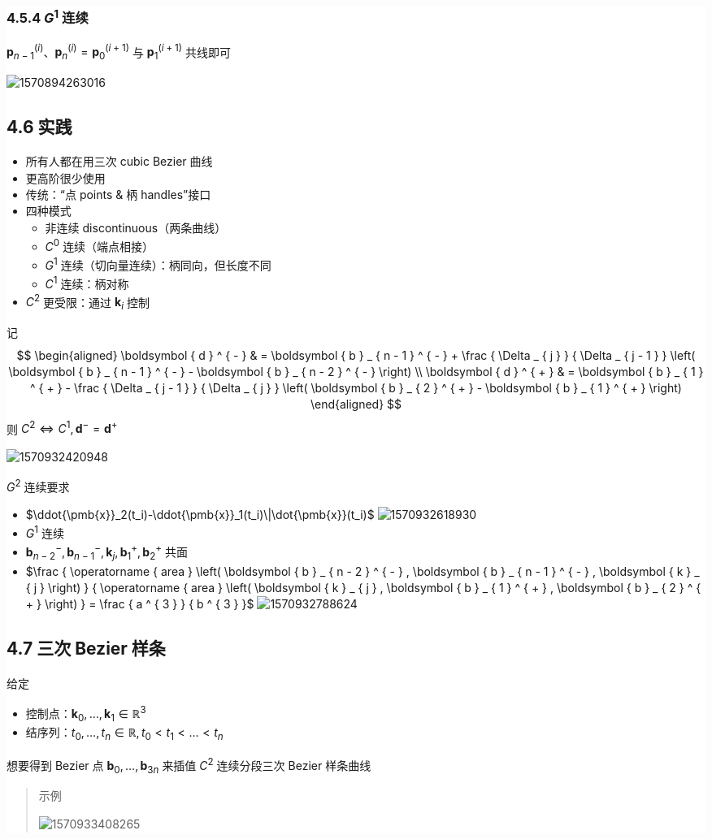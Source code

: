### 4.5.4 $G^1$ 连续

$\pmb{p}^{(i)}_{n-1}$、$\pmb{p}^{(i)}_{n}=\pmb{p}^{(i+1)}_{0}$ 与 $\pmb{p}^{(i+1)}_1$ 共线即可

![1570894263016](assets/1570894263016.jpg)

## 4.6 实践

- 所有人都在用三次 cubic Bezier 曲线
- 更高阶很少使用
- 传统：“点 points & 柄 handles”接口
- 四种模式
  - 非连续 discontinuous（两条曲线）
  - $C^0$ 连续（端点相接）
  - $G^1$ 连续（切向量连续）：柄同向，但长度不同
  - $C^1$ 连续：柄对称
- $C^2$ 更受限：通过 $\pmb{k}_i$ 控制

记
$$
\begin{aligned} \boldsymbol { d } ^ { - } & = \boldsymbol { b } _ { n - 1 } ^ { - } + \frac { \Delta _ { j } } { \Delta _ { j - 1 } } \left( \boldsymbol { b } _ { n - 1 } ^ { - } - \boldsymbol { b } _ { n - 2 } ^ { - } \right) \\ \boldsymbol { d } ^ { + } & = \boldsymbol { b } _ { 1 } ^ { + }  - \frac { \Delta _ { j - 1 } } { \Delta _ { j } } \left( \boldsymbol { b } _ { 2 } ^ { + } - \boldsymbol { b } _ { 1 } ^ { + } \right) \end{aligned}
$$
则 $C^2\Leftrightarrow C^1,\pmb{d}^-=\pmb{d}^+$ 

![1570932420948](assets/1570932420948.jpg)

$G^2$ 连续要求

- $\ddot{\pmb{x}}_2(t_i)-\ddot{\pmb{x}}_1(t_i)\|\dot{\pmb{x}}(t_i)$ ![1570932618930](assets/1570932618930.jpg)
- $G^1$ 连续
- $\boldsymbol { b } _ { n - 2 } ^ { - } , \boldsymbol { b } _ { n - 1 } ^ { - } , \boldsymbol { k } _ { j } , \boldsymbol { b } _ { 1 } ^ { + } , \boldsymbol { b } _ { 2 } ^ { + }$ 共面
- $\frac { \operatorname { area } \left( \boldsymbol { b } _ { n - 2 } ^ { - } , \boldsymbol { b } _ { n - 1 } ^ { - } , \boldsymbol { k } _ { j } \right) } { \operatorname { area } \left( \boldsymbol { k } _ { j } , \boldsymbol { b } _ { 1 } ^ { + } , \boldsymbol { b } _ { 2 } ^ { + } \right) } = \frac { a ^ { 3 } } { b ^ { 3 } }$ ![1570932788624](assets/1570932788624.jpg)

## 4.7 三次 Bezier 样条

给定

- 控制点：$\pmb{k}_0,\dots,\pmb{k}_1\in\mathbb{R}^3$ 
- 结序列：$t _ { 0 } , \ldots , t _ { n } \in \mathbb { R }, t_0<t_1<\dots<t_n$ 

想要得到 Bezier 点 $\pmb{b}_0,\dots,\pmb{b}_{3n}$ 来插值 $C^2$ 连续分段三次 Bezier 样条曲线

> 示例
>
> ![1570933408265](assets/1570933408265.jpg)
